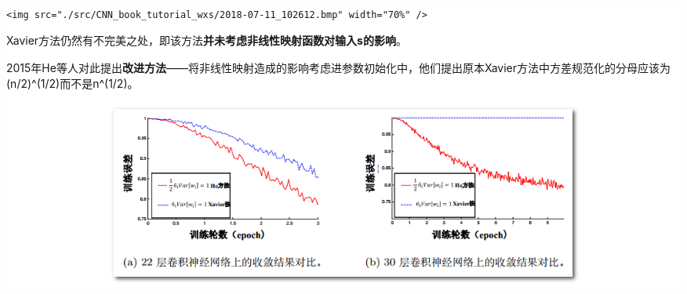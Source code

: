    <img src="./src/CNN_book_tutorial_wxs/2018-07-11_102612.bmp" width="70%" />
</div>

Xavier方法仍然有不完美之处，即该方法**并未考虑非线性映射函数对输入s的影响**。

2015年He等人对此提出**改进方法**——将非线性映射造成的影响考虑进参数初始化中，他们提出原本Xavier方法中方差规范化的分母应该为(n/2)^(1/2)而不是n^(1/2)。


<div align="center">
    <img src="./src/CNN_book_tutorial_wxs/2018-07-11_104455.bmp" width="70%" />
</div>
